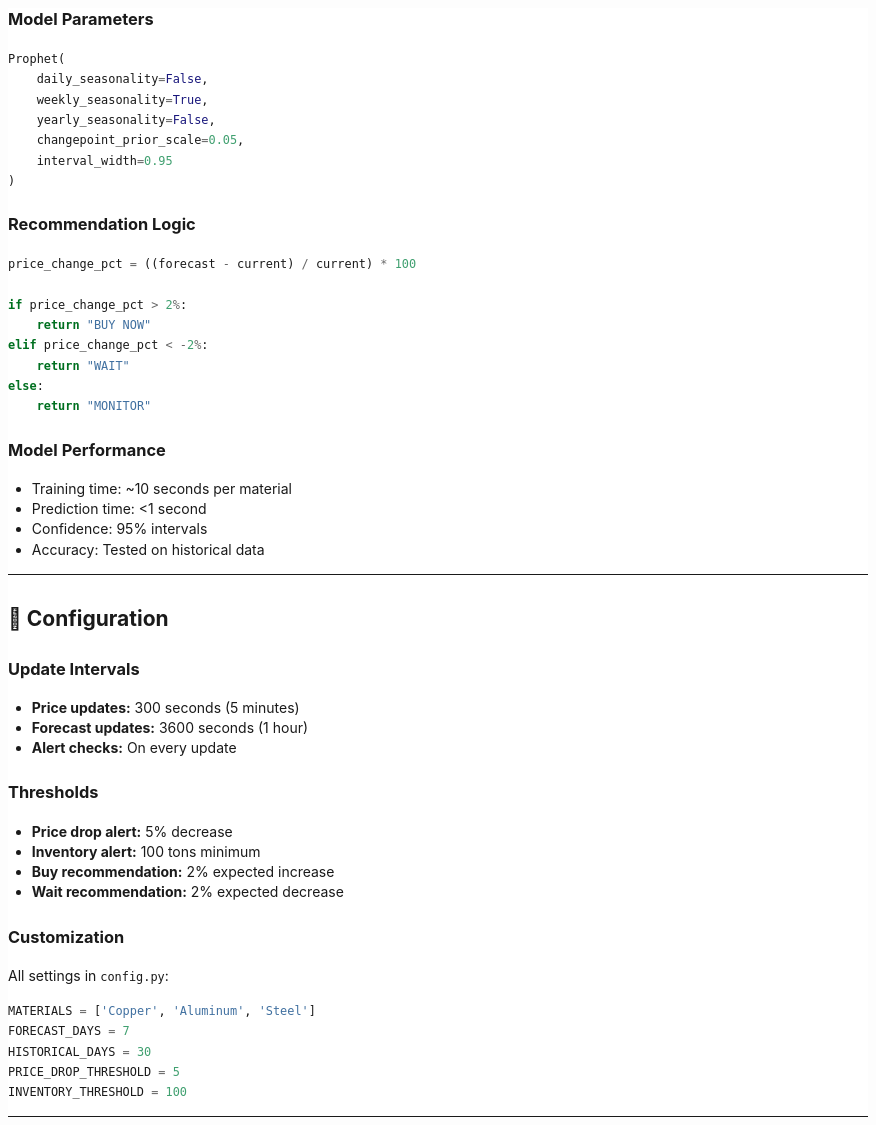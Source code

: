### Model Parameters
```python
Prophet(
    daily_seasonality=False,
    weekly_seasonality=True,
    yearly_seasonality=False,
    changepoint_prior_scale=0.05,
    interval_width=0.95
)
```

### Recommendation Logic
```python
price_change_pct = ((forecast - current) / current) * 100

if price_change_pct > 2%:
    return "BUY NOW"
elif price_change_pct < -2%:
    return "WAIT"
else:
    return "MONITOR"
```

### Model Performance
- Training time: ~10 seconds per material
- Prediction time: <1 second
- Confidence: 95% intervals
- Accuracy: Tested on historical data

---

## 🔧 Configuration

### Update Intervals
- **Price updates:** 300 seconds (5 minutes)
- **Forecast updates:** 3600 seconds (1 hour)
- **Alert checks:** On every update

### Thresholds
- **Price drop alert:** 5% decrease
- **Inventory alert:** 100 tons minimum
- **Buy recommendation:** 2% expected increase
- **Wait recommendation:** 2% expected decrease

### Customization
All settings in `config.py`:
```python
MATERIALS = ['Copper', 'Aluminum', 'Steel']
FORECAST_DAYS = 7
HISTORICAL_DAYS = 30
PRICE_DROP_THRESHOLD = 5
INVENTORY_THRESHOLD = 100
```

---